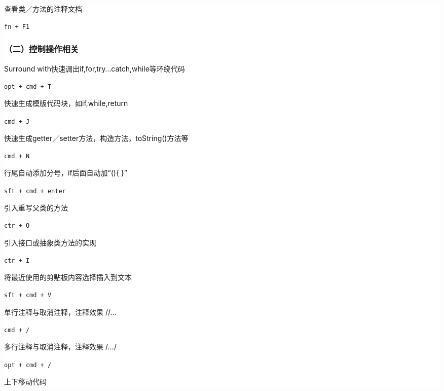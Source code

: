 查看类／方法的注释文档

```
fn + F1
```

### （二）控制操作相关

Surround with快速调出if,for,try…catch,while等环绕代码

```
opt + cmd + T
```

快速生成模版代码块，如if,while,return

```
cmd + J
```

快速生成getter／setter方法，构造方法，toString()方法等

```
cmd + N
```

行尾自动添加分号，if后面自动加“(){ }”

```
sft + cmd + enter
```

引入重写父类的方法

```
ctr + O
```

引入接口或抽象类方法的实现

```
ctr + I
```

将最近使用的剪贴板内容选择插入到文本

```
sft + cmd + V
```

单行注释与取消注释，注释效果 //…

```
cmd + /
```

多行注释与取消注释，注释效果 /*…*/

```
opt + cmd + /
```

上下移动代码
